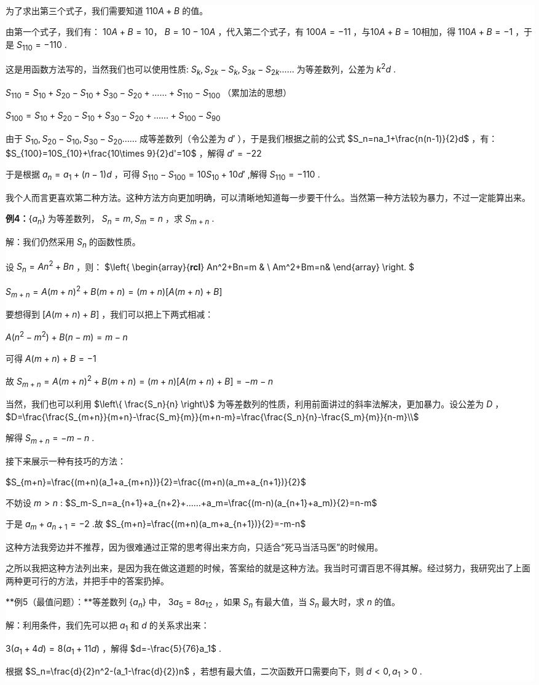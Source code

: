 为了求出第三个式子，我们需要知道 $110A+B$ 的值。

由第一个式子，我们有： $10A+B=10$， $B=10-10A$ ，代入第二个式子，有 $100A=-11$ ，与$10A+B=10$相加，得 $110A+B=-1$ ，于是 $S_{110}=-110$ .

这是用函数方法写的，当然我们也可以使用性质: $S_k,S_{2k}-S_{k},S_{3k}-S_{2k}……$ 为等差数列，公差为 $k^2d$ .

$S_{110}=S_{10}+S_{20}-S_{10}+S_{30}-S_{20}+……+S_{110}-S_{100}$ （累加法的思想）

$S_{100}=S_{10}+S_{20}-S_{10}+S_{30}-S_{20}+……+S_{100}-S_{90}$ 

由于 $S_{10},S_{20}-S_{10},S_{30}-S_{20}……$ 成等差数列（令公差为 $d'$ ），于是我们根据之前的公式 $S_n=na_1+\frac{n(n-1)}{2}d$ ，有： $S_{100}=10S_{10}+\frac{10\times 9}{2}d'=10$ ，解得 $d'=-22$ 

于是根据 $a_n=a_1+(n-1)d$ ，可得 $S_{110}-S_{100}=10S_{10}+10d'$ ,解得 $S_{110}=-110$ .

我个人而言更喜欢第二种方法。这种方法方向更加明确，可以清晰地知道每一步要干什么。当然第一种方法较为暴力，不过一定能算出来。

  


**例4：**$\left\{ a_n \right\}$ 为等差数列， $S_{n}=m,S_m=n$ ，求 $S_{m+n}$ .

解：我们仍然采用 $S_n$ 的函数性质。

设 $S_n=An^2+Bn$ ，则： $\left\{   \begin{array}{**rcl**} An^2+Bn=m & \\ Am^2+Bm=n&  \end{array} \right.  $ 

$S_{m+n}=A(m+n)^2+B(m+n)=(m+n)[A(m+n)+B]$ 

要想得到 $[A(m+n)+B]$ ，我们可以把上下两式相减：

$A(n^2-m^2)+B(n-m)=m-n$ 

可得 $A(m+n)+B=-1$ 

故 $S_{m+n}=A(m+n)^2+B(m+n)=(m+n)[A(m+n)+B]=-m-n$ 

当然，我们也可以利用 $\left\{ \frac{S_n}{n} \right\}$ 为等差数列的性质，利用前面讲过的斜率法解决，更加暴力。设公差为 $D$ ， $D=\frac{\frac{S_{m+n}}{m+n}-\frac{S_m}{m}}{m+n-m}=\frac{\frac{S_n}{n}-\frac{S_m}{m}}{n-m}\\$ 

解得 $S_{m+n}=-m-n$ .

接下来展示一种有技巧的方法：

$S_{m+n}=\frac{(m+n)(a_1+a_{m+n})}{2}=\frac{(m+n)(a_m+a_{n+1})}{2}$ 

不妨设 $m>n$ : $S_m-S_n=a_{n+1}+a_{n+2}+……+a_m=\frac{(m-n)(a_{n+1}+a_m)}{2}=n-m$ 

于是 $a_m+a_{n+1}=-2$ .故 $S_{m+n}=\frac{(m+n)(a_m+a_{n+1})}{2}=-m-n$ 

这种方法我旁边并不推荐，因为很难通过正常的思考得出来方向，只适合“死马当活马医”的时候用。

之所以我把这种方法列出来，是因为我在做这道题的时候，答案给的就是这种方法。我当时可谓百思不得其解。经过努力，我研究出了上面两种更可行的方法，并把手中的答案扔掉。

  


**例5（最值问题）：**等差数列 $\left\{ a_n \right\}$ 中， $3a_5=8a_{12}$ ，如果 $S_n$ 有最大值，当 $S_n$ 最大时，求 $n$ 的值。

解：利用条件，我们先可以把 $a_1$ 和 $d$ 的关系求出来：

$3(a_1+4d)=8(a_1+11d)$ ，解得 $d=-\frac{5}{76}a_1$ .

根据 $S_n=\frac{d}{2}n^2-(a_1-\frac{d}{2})n$ ，若想有最大值，二次函数开口需要向下，则 $d<0,a_1>0$ .
